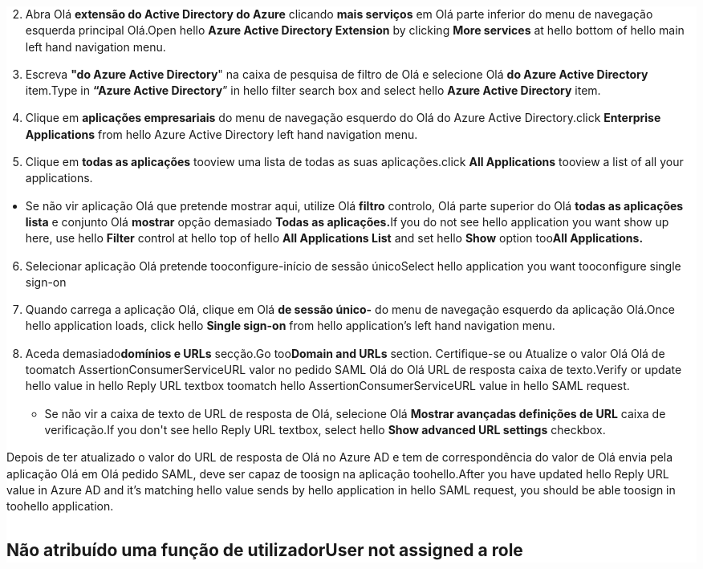2.  <span data-ttu-id="d21c2-133">Abra Olá **extensão do Active Directory do Azure** clicando **mais serviços** em Olá parte inferior do menu de navegação esquerda principal Olá.</span><span class="sxs-lookup"><span data-stu-id="d21c2-133">Open hello **Azure Active Directory Extension** by clicking **More services** at hello bottom of hello main left hand navigation menu.</span></span>

3.  <span data-ttu-id="d21c2-134">Escreva **"do Azure Active Directory**" na caixa de pesquisa de filtro de Olá e selecione Olá **do Azure Active Directory** item.</span><span class="sxs-lookup"><span data-stu-id="d21c2-134">Type in **“Azure Active Directory**” in hello filter search box and select hello **Azure Active Directory** item.</span></span>

4.  <span data-ttu-id="d21c2-135">Clique em **aplicações empresariais** do menu de navegação esquerdo do Olá do Azure Active Directory.</span><span class="sxs-lookup"><span data-stu-id="d21c2-135">click **Enterprise Applications** from hello Azure Active Directory left hand navigation menu.</span></span>

5.  <span data-ttu-id="d21c2-136">Clique em **todas as aplicações** tooview uma lista de todas as suas aplicações.</span><span class="sxs-lookup"><span data-stu-id="d21c2-136">click **All Applications** tooview a list of all your applications.</span></span>

  * <span data-ttu-id="d21c2-137">Se não vir aplicação Olá que pretende mostrar aqui, utilize Olá **filtro** controlo, Olá parte superior do Olá **todas as aplicações lista** e conjunto Olá **mostrar** opção demasiado **Todas as aplicações.**</span><span class="sxs-lookup"><span data-stu-id="d21c2-137">If you do not see hello application you want show up here, use hello **Filter** control at hello top of hello **All Applications List** and set hello **Show** option too**All Applications.**</span></span>

6.  <span data-ttu-id="d21c2-138">Selecionar aplicação Olá pretende tooconfigure-início de sessão único</span><span class="sxs-lookup"><span data-stu-id="d21c2-138">Select hello application you want tooconfigure single sign-on</span></span>

7.  <span data-ttu-id="d21c2-139">Quando carrega a aplicação Olá, clique em Olá **de sessão único-** do menu de navegação esquerdo da aplicação Olá.</span><span class="sxs-lookup"><span data-stu-id="d21c2-139">Once hello application loads, click hello **Single sign-on** from hello application’s left hand navigation menu.</span></span>

8.  <span data-ttu-id="d21c2-140">Aceda demasiado**domínios e URLs** secção.</span><span class="sxs-lookup"><span data-stu-id="d21c2-140">Go too**Domain and URLs** section.</span></span> <span data-ttu-id="d21c2-141">Certifique-se ou Atualize o valor Olá Olá de toomatch AssertionConsumerServiceURL valor no pedido SAML Olá do Olá URL de resposta caixa de texto.</span><span class="sxs-lookup"><span data-stu-id="d21c2-141">Verify or update hello value in hello Reply URL textbox toomatch hello AssertionConsumerServiceURL value in hello SAML request.</span></span>  
    * <span data-ttu-id="d21c2-142">Se não vir a caixa de texto de URL de resposta de Olá, selecione Olá **Mostrar avançadas definições de URL** caixa de verificação.</span><span class="sxs-lookup"><span data-stu-id="d21c2-142">If you don't see hello Reply URL textbox, select hello **Show advanced URL settings** checkbox.</span></span>

<span data-ttu-id="d21c2-143">Depois de ter atualizado o valor do URL de resposta de Olá no Azure AD e tem de correspondência do valor de Olá envia pela aplicação Olá em Olá pedido SAML, deve ser capaz de toosign na aplicação toohello.</span><span class="sxs-lookup"><span data-stu-id="d21c2-143">After you have updated hello Reply URL value in Azure AD and it’s matching hello value sends by hello application in hello SAML request, you should be able toosign in toohello application.</span></span>

## <a name="user-not-assigned-a-role"></a><span data-ttu-id="d21c2-144">Não atribuído uma função de utilizador</span><span class="sxs-lookup"><span data-stu-id="d21c2-144">User not assigned a role</span></span>
